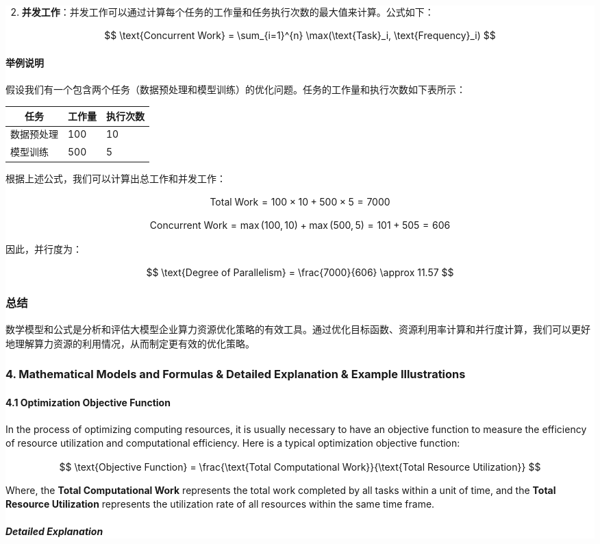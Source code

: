 2. **并发工作**：并发工作可以通过计算每个任务的工作量和任务执行次数的最大值来计算。公式如下：

$$
\text{Concurrent Work} = \sum_{i=1}^{n} \max(\text{Task}_i, \text{Frequency}_i)
$$

#### 举例说明

假设我们有一个包含两个任务（数据预处理和模型训练）的优化问题。任务的工作量和执行次数如下表所示：

| 任务 | 工作量 | 执行次数 |
| --- | --- | --- |
| 数据预处理 | 100 | 10 |
| 模型训练 | 500 | 5 |

根据上述公式，我们可以计算出总工作和并发工作：

$$
\text{Total Work} = 100 \times 10 + 500 \times 5 = 7000
$$

$$
\text{Concurrent Work} = \max(100, 10) + \max(500, 5) = 101 + 505 = 606
$$

因此，并行度为：

$$
\text{Degree of Parallelism} = \frac{7000}{606} \approx 11.57
$$

### 总结

数学模型和公式是分析和评估大模型企业算力资源优化策略的有效工具。通过优化目标函数、资源利用率计算和并行度计算，我们可以更好地理解算力资源的利用情况，从而制定更有效的优化策略。

### 4. Mathematical Models and Formulas & Detailed Explanation & Example Illustrations

#### 4.1 Optimization Objective Function

In the process of optimizing computing resources, it is usually necessary to have an objective function to measure the efficiency of resource utilization and computational efficiency. Here is a typical optimization objective function:

$$
\text{Objective Function} = \frac{\text{Total Computational Work}}{\text{Total Resource Utilization}}
$$

Where, the **Total Computational Work** represents the total work completed by all tasks within a unit of time, and the **Total Resource Utilization** represents the utilization rate of all resources within the same time frame.

##### Detailed Explanation
